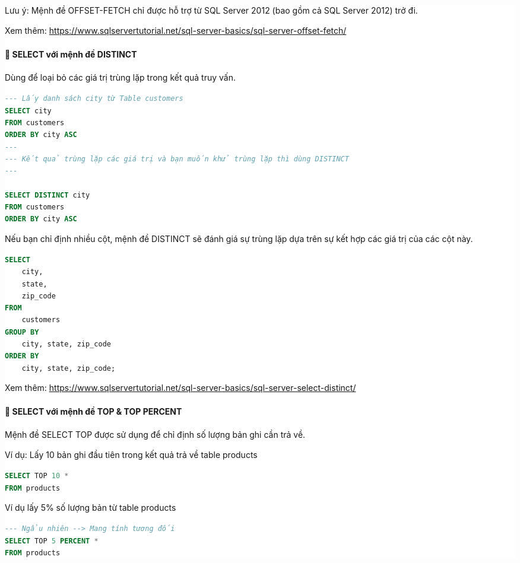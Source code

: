 Lưu ý: Mệnh đề OFFSET-FETCH chỉ được hỗ trợ từ SQL Server 2012 (bao gồm cả SQL Server 2012) trở đi.

Xem thêm: https://www.sqlservertutorial.net/sql-server-basics/sql-server-offset-fetch/


#### 🔹 SELECT với mệnh đề DISTINCT

Dùng để loại bỏ các giá trị trùng lặp trong kết quả truy vấn.

```sql
--- Lấy danh sách city từ Table customers
SELECT city
FROM customers
ORDER BY city ASC
---
--- Kết quả trùng lặp các giá trị và bạn muốn khử trùng lặp thì dùng DISTINCT
---

SELECT DISTINCT city
FROM customers
ORDER BY city ASC
```


Nếu bạn chỉ định nhiều cột, mệnh đề DISTINCT sẽ đánh giá sự trùng lặp dựa trên sự kết hợp các giá trị của các cột này.

```sql
SELECT 
	city, 
	state, 
	zip_code
FROM 
	customers
GROUP BY 
	city, state, zip_code
ORDER BY
	city, state, zip_code;
```

Xem thêm: https://www.sqlservertutorial.net/sql-server-basics/sql-server-select-distinct/

#### 🔹 SELECT với mệnh đề TOP & TOP PERCENT

Mệnh đề SELECT TOP được sử dụng để chỉ định số lượng bản ghi cần trả về.

Ví dụ: Lấy 10 bản ghi đầu tiên trong kết quả trả về table products

```sql
SELECT TOP 10 * 
FROM products
```

Ví dụ lấy 5% số lượng bản từ table products

```sql
--- Ngẩu nhiên --> Mang tính tương đối
SELECT TOP 5 PERCENT * 
FROM products
```
